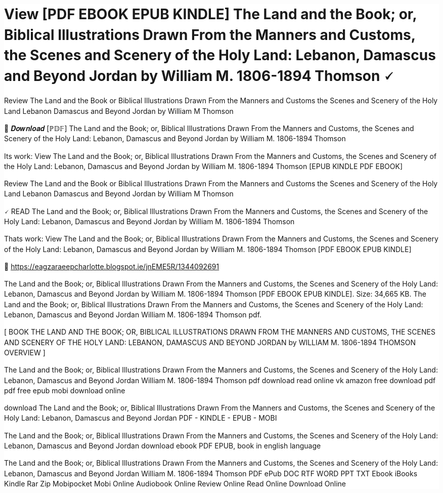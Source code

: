 # View [PDF EBOOK EPUB KINDLE] The Land and the Book; or, Biblical Illustrations Drawn From the Manners and Customs, the Scenes and Scenery of the Holy Land: Lebanon, Damascus and Beyond Jordan by  William M. 1806-1894 Thomson 🗸
Review The Land and the Book or Biblical Illustrations Drawn From the Manners and Customs the Scenes and Scenery of the Holy Land Lebanon Damascus and Beyond Jordan by William M Thomson

📰 𝑫𝒐𝒘𝒏𝒍𝒐𝒂𝒅 [ℙ𝔻𝔽] The Land and the Book; or, Biblical Illustrations Drawn From the Manners and Customs, the Scenes and Scenery of the Holy Land: Lebanon, Damascus and Beyond Jordan by William M. 1806-1894 Thomson

Its work: View The Land and the Book; or, Biblical Illustrations Drawn From the Manners and Customs, the Scenes and Scenery of the Holy Land: Lebanon, Damascus and Beyond Jordan by William M. 1806-1894 Thomson [EPUB KINDLE PDF EBOOK]


Review The Land and the Book or Biblical Illustrations Drawn From the Manners and Customs the Scenes and Scenery of the Holy Land Lebanon Damascus and Beyond Jordan by William M Thomson

🗸 READ The Land and the Book; or, Biblical Illustrations Drawn From the Manners and Customs, the Scenes and Scenery of the Holy Land: Lebanon, Damascus and Beyond Jordan by William M. 1806-1894 Thomson

Thats work: View The Land and the Book; or, Biblical Illustrations Drawn From the Manners and Customs, the Scenes and Scenery of the Holy Land: Lebanon, Damascus and Beyond Jordan by William M. 1806-1894 Thomson [PDF EBOOK EPUB KINDLE]



📣 https://eagzaraeepcharlotte.blogspot.ie/jnEME5R/1344092691



The Land and the Book; or, Biblical Illustrations Drawn From the Manners and Customs, the Scenes and Scenery of the Holy Land: Lebanon, Damascus and Beyond Jordan by William M. 1806-1894 Thomson [PDF EBOOK EPUB KINDLE]. Size: 34,665 KB. The Land and the Book; or, Biblical Illustrations Drawn From the Manners and Customs, the Scenes and Scenery of the Holy Land: Lebanon, Damascus and Beyond Jordan William M. 1806-1894 Thomson pdf.

[ BOOK THE LAND AND THE BOOK; OR, BIBLICAL ILLUSTRATIONS DRAWN FROM THE MANNERS AND CUSTOMS, THE SCENES AND SCENERY OF THE HOLY LAND: LEBANON, DAMASCUS AND BEYOND JORDAN by WILLIAM M. 1806-1894 THOMSON OVERVIEW ]

The Land and the Book; or, Biblical Illustrations Drawn From the Manners and Customs, the Scenes and Scenery of the Holy Land: Lebanon, Damascus and Beyond Jordan William M. 1806-1894 Thomson pdf download read online vk amazon free download pdf pdf free epub mobi download online

download The Land and the Book; or, Biblical Illustrations Drawn From the Manners and Customs, the Scenes and Scenery of the Holy Land: Lebanon, Damascus and Beyond Jordan PDF - KINDLE - EPUB - MOBI

The Land and the Book; or, Biblical Illustrations Drawn From the Manners and Customs, the Scenes and Scenery of the Holy Land: Lebanon, Damascus and Beyond Jordan download ebook PDF EPUB, book in english language

The Land and the Book; or, Biblical Illustrations Drawn From the Manners and Customs, the Scenes and Scenery of the Holy Land: Lebanon, Damascus and Beyond Jordan William M. 1806-1894 Thomson PDF ePub DOC RTF WORD PPT TXT Ebook iBooks Kindle Rar Zip Mobipocket Mobi Online Audiobook Online Review Online Read Online Download Online
